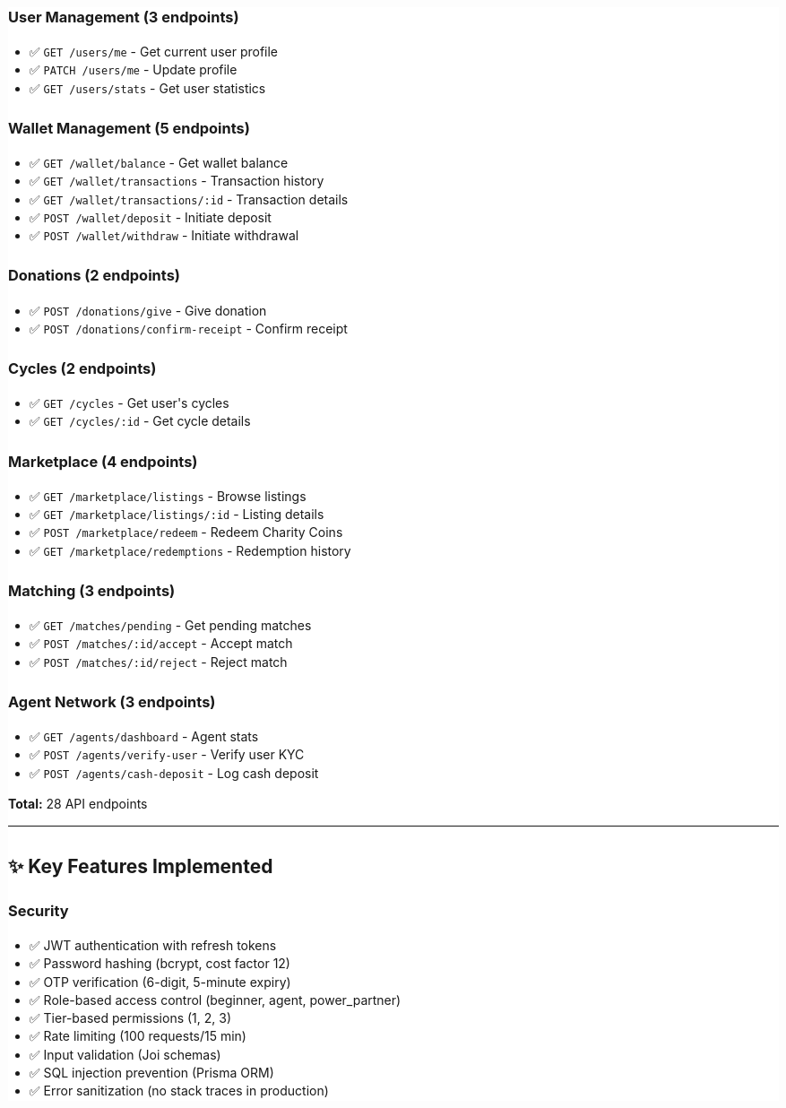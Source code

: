 ### User Management (3 endpoints)
- ✅ `GET /users/me` - Get current user profile
- ✅ `PATCH /users/me` - Update profile
- ✅ `GET /users/stats` - Get user statistics

### Wallet Management (5 endpoints)
- ✅ `GET /wallet/balance` - Get wallet balance
- ✅ `GET /wallet/transactions` - Transaction history
- ✅ `GET /wallet/transactions/:id` - Transaction details
- ✅ `POST /wallet/deposit` - Initiate deposit
- ✅ `POST /wallet/withdraw` - Initiate withdrawal

### Donations (2 endpoints)
- ✅ `POST /donations/give` - Give donation
- ✅ `POST /donations/confirm-receipt` - Confirm receipt

### Cycles (2 endpoints)
- ✅ `GET /cycles` - Get user's cycles
- ✅ `GET /cycles/:id` - Get cycle details

### Marketplace (4 endpoints)
- ✅ `GET /marketplace/listings` - Browse listings
- ✅ `GET /marketplace/listings/:id` - Listing details
- ✅ `POST /marketplace/redeem` - Redeem Charity Coins
- ✅ `GET /marketplace/redemptions` - Redemption history

### Matching (3 endpoints)
- ✅ `GET /matches/pending` - Get pending matches
- ✅ `POST /matches/:id/accept` - Accept match
- ✅ `POST /matches/:id/reject` - Reject match

### Agent Network (3 endpoints)
- ✅ `GET /agents/dashboard` - Agent stats
- ✅ `POST /agents/verify-user` - Verify user KYC
- ✅ `POST /agents/cash-deposit` - Log cash deposit

**Total:** 28 API endpoints

---

## ✨ Key Features Implemented

### Security
- ✅ JWT authentication with refresh tokens
- ✅ Password hashing (bcrypt, cost factor 12)
- ✅ OTP verification (6-digit, 5-minute expiry)
- ✅ Role-based access control (beginner, agent, power_partner)
- ✅ Tier-based permissions (1, 2, 3)
- ✅ Rate limiting (100 requests/15 min)
- ✅ Input validation (Joi schemas)
- ✅ SQL injection prevention (Prisma ORM)
- ✅ Error sanitization (no stack traces in production)
